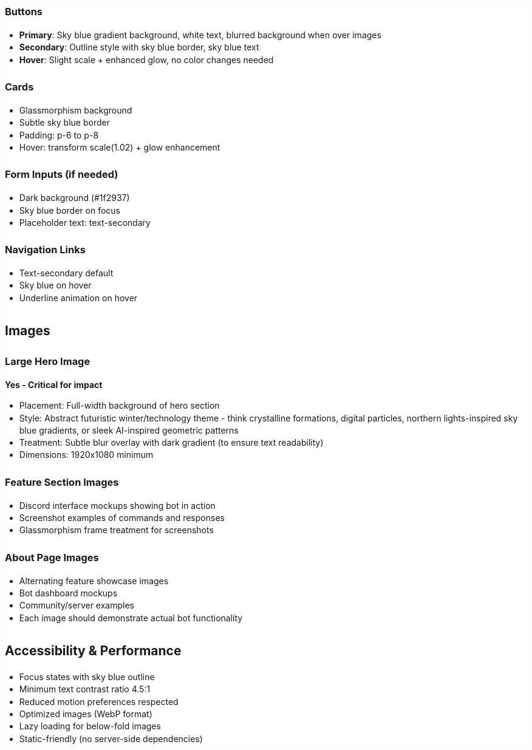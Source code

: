 ### Buttons
- **Primary**: Sky blue gradient background, white text, blurred background when over images
- **Secondary**: Outline style with sky blue border, sky blue text
- **Hover**: Slight scale + enhanced glow, no color changes needed

### Cards
- Glassmorphism background
- Subtle sky blue border
- Padding: p-6 to p-8
- Hover: transform scale(1.02) + glow enhancement

### Form Inputs (if needed)
- Dark background (#1f2937)
- Sky blue border on focus
- Placeholder text: text-secondary

### Navigation Links
- Text-secondary default
- Sky blue on hover
- Underline animation on hover

## Images

### Large Hero Image
**Yes - Critical for impact**
- Placement: Full-width background of hero section
- Style: Abstract futuristic winter/technology theme - think crystalline formations, digital particles, northern lights-inspired sky blue gradients, or sleek AI-inspired geometric patterns
- Treatment: Subtle blur overlay with dark gradient (to ensure text readability)
- Dimensions: 1920x1080 minimum

### Feature Section Images
- Discord interface mockups showing bot in action
- Screenshot examples of commands and responses
- Glassmorphism frame treatment for screenshots

### About Page Images
- Alternating feature showcase images
- Bot dashboard mockups
- Community/server examples
- Each image should demonstrate actual bot functionality

## Accessibility & Performance
- Focus states with sky blue outline
- Minimum text contrast ratio 4.5:1
- Reduced motion preferences respected
- Optimized images (WebP format)
- Lazy loading for below-fold images
- Static-friendly (no server-side dependencies)
